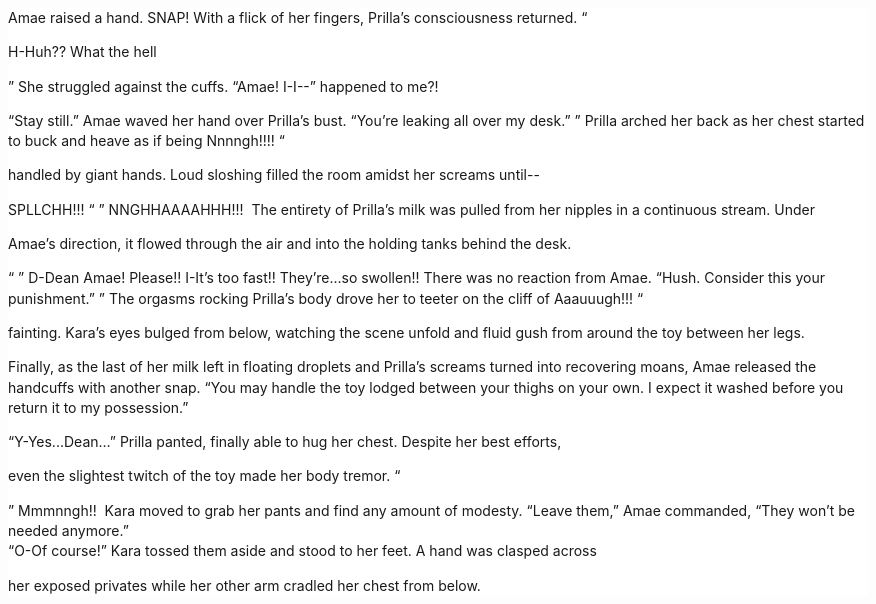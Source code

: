Amae raised a hand. 
SNAP! 
With a flick of her fingers, Prilla’s consciousness returned. “

H-Huh?? What the hell 

” She struggled against the cuffs. “Amae! I-I--” 
happened to me?!
​

“Stay still.” Amae waved her hand over Prilla’s bust. “You’re leaking all over my desk.” 
” Prilla arched her back as her chest started to buck and heave as if being 
Nnnngh!!!!
“
​

handled by giant hands. Loud sloshing filled the room amidst her screams until-- 

SPLLCHH!!! 
“
” 
NNGHHAAAAHHH!!!
​
The entirety of Prilla’s milk was pulled from her nipples in a continuous stream. Under 

Amae’s direction, it flowed through the air and into the holding tanks behind the desk. 

“
” 
D-Dean Amae! Please!! I-It’s too fast!! They’re...so swollen!!
​
There was no reaction from Amae. “Hush. Consider this your punishment.” 
” The orgasms rocking Prilla’s body drove her to teeter on the cliff of 
Aaauuugh!!!
“
​

fainting. Kara’s eyes bulged from below, watching the scene unfold and fluid gush from around 
the toy between her legs. 

Finally, as the last of her milk left in floating droplets and Prilla’s screams turned into 
recovering moans, Amae released the handcuffs with another snap. “You may handle the toy 
lodged between your thighs on your own. I expect it washed before you return it to my 
possession.” 

“Y-Yes...Dean…” Prilla panted, finally able to hug her chest. Despite her best efforts, 

even the slightest twitch of the toy made her body tremor. “

” 
Mmmnngh!!
​
Kara moved to grab her pants and find any amount of modesty. 
“Leave them,” Amae commanded, “They won’t be needed anymore.”  
“O-Of course!” Kara tossed them aside and stood to her feet. A hand was clasped across 

her exposed privates while her other arm cradled her chest from below. 
